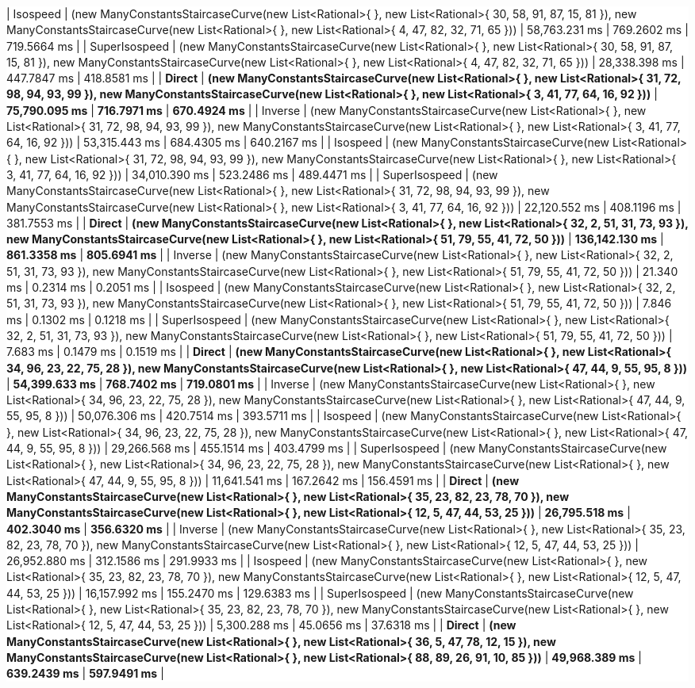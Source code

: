 | Isospeed      | (new ManyConstantsStaircaseCurve(new List&lt;Rational&gt;{  }, new List&lt;Rational&gt;{ 30, 58, 91, 87, 15, 81 }), new ManyConstantsStaircaseCurve(new List&lt;Rational&gt;{  }, new List&lt;Rational&gt;{ 4, 47, 82, 32, 71, 65 }))   |  58,763.231 ms |   769.2602 ms |   719.5664 ms |
| SuperIsospeed | (new ManyConstantsStaircaseCurve(new List&lt;Rational&gt;{  }, new List&lt;Rational&gt;{ 30, 58, 91, 87, 15, 81 }), new ManyConstantsStaircaseCurve(new List&lt;Rational&gt;{  }, new List&lt;Rational&gt;{ 4, 47, 82, 32, 71, 65 }))   |  28,338.398 ms |   447.7847 ms |   418.8581 ms |
| **Direct**        | **(new ManyConstantsStaircaseCurve(new List&lt;Rational&gt;{  }, new List&lt;Rational&gt;{ 31, 72, 98, 94, 93, 99 }), new ManyConstantsStaircaseCurve(new List&lt;Rational&gt;{  }, new List&lt;Rational&gt;{ 3, 41, 77, 64, 16, 92 }))**   |  **75,790.095 ms** |   **716.7971 ms** |   **670.4924 ms** |
| Inverse       | (new ManyConstantsStaircaseCurve(new List&lt;Rational&gt;{  }, new List&lt;Rational&gt;{ 31, 72, 98, 94, 93, 99 }), new ManyConstantsStaircaseCurve(new List&lt;Rational&gt;{  }, new List&lt;Rational&gt;{ 3, 41, 77, 64, 16, 92 }))   |  53,315.443 ms |   684.4305 ms |   640.2167 ms |
| Isospeed      | (new ManyConstantsStaircaseCurve(new List&lt;Rational&gt;{  }, new List&lt;Rational&gt;{ 31, 72, 98, 94, 93, 99 }), new ManyConstantsStaircaseCurve(new List&lt;Rational&gt;{  }, new List&lt;Rational&gt;{ 3, 41, 77, 64, 16, 92 }))   |  34,010.390 ms |   523.2486 ms |   489.4471 ms |
| SuperIsospeed | (new ManyConstantsStaircaseCurve(new List&lt;Rational&gt;{  }, new List&lt;Rational&gt;{ 31, 72, 98, 94, 93, 99 }), new ManyConstantsStaircaseCurve(new List&lt;Rational&gt;{  }, new List&lt;Rational&gt;{ 3, 41, 77, 64, 16, 92 }))   |  22,120.552 ms |   408.1196 ms |   381.7553 ms |
| **Direct**        | **(new ManyConstantsStaircaseCurve(new List&lt;Rational&gt;{  }, new List&lt;Rational&gt;{ 32, 2, 51, 31, 73, 93 }), new ManyConstantsStaircaseCurve(new List&lt;Rational&gt;{  }, new List&lt;Rational&gt;{ 51, 79, 55, 41, 72, 50 }))**   | **136,142.130 ms** |   **861.3358 ms** |   **805.6941 ms** |
| Inverse       | (new ManyConstantsStaircaseCurve(new List&lt;Rational&gt;{  }, new List&lt;Rational&gt;{ 32, 2, 51, 31, 73, 93 }), new ManyConstantsStaircaseCurve(new List&lt;Rational&gt;{  }, new List&lt;Rational&gt;{ 51, 79, 55, 41, 72, 50 }))   |      21.340 ms |     0.2314 ms |     0.2051 ms |
| Isospeed      | (new ManyConstantsStaircaseCurve(new List&lt;Rational&gt;{  }, new List&lt;Rational&gt;{ 32, 2, 51, 31, 73, 93 }), new ManyConstantsStaircaseCurve(new List&lt;Rational&gt;{  }, new List&lt;Rational&gt;{ 51, 79, 55, 41, 72, 50 }))   |       7.846 ms |     0.1302 ms |     0.1218 ms |
| SuperIsospeed | (new ManyConstantsStaircaseCurve(new List&lt;Rational&gt;{  }, new List&lt;Rational&gt;{ 32, 2, 51, 31, 73, 93 }), new ManyConstantsStaircaseCurve(new List&lt;Rational&gt;{  }, new List&lt;Rational&gt;{ 51, 79, 55, 41, 72, 50 }))   |       7.683 ms |     0.1479 ms |     0.1519 ms |
| **Direct**        | **(new ManyConstantsStaircaseCurve(new List&lt;Rational&gt;{  }, new List&lt;Rational&gt;{ 34, 96, 23, 22, 75, 28 }), new ManyConstantsStaircaseCurve(new List&lt;Rational&gt;{  }, new List&lt;Rational&gt;{ 47, 44, 9, 55, 95, 8 }))**    |  **54,399.633 ms** |   **768.7402 ms** |   **719.0801 ms** |
| Inverse       | (new ManyConstantsStaircaseCurve(new List&lt;Rational&gt;{  }, new List&lt;Rational&gt;{ 34, 96, 23, 22, 75, 28 }), new ManyConstantsStaircaseCurve(new List&lt;Rational&gt;{  }, new List&lt;Rational&gt;{ 47, 44, 9, 55, 95, 8 }))    |  50,076.306 ms |   420.7514 ms |   393.5711 ms |
| Isospeed      | (new ManyConstantsStaircaseCurve(new List&lt;Rational&gt;{  }, new List&lt;Rational&gt;{ 34, 96, 23, 22, 75, 28 }), new ManyConstantsStaircaseCurve(new List&lt;Rational&gt;{  }, new List&lt;Rational&gt;{ 47, 44, 9, 55, 95, 8 }))    |  29,266.568 ms |   455.1514 ms |   403.4799 ms |
| SuperIsospeed | (new ManyConstantsStaircaseCurve(new List&lt;Rational&gt;{  }, new List&lt;Rational&gt;{ 34, 96, 23, 22, 75, 28 }), new ManyConstantsStaircaseCurve(new List&lt;Rational&gt;{  }, new List&lt;Rational&gt;{ 47, 44, 9, 55, 95, 8 }))    |  11,641.541 ms |   167.2642 ms |   156.4591 ms |
| **Direct**        | **(new ManyConstantsStaircaseCurve(new List&lt;Rational&gt;{  }, new List&lt;Rational&gt;{ 35, 23, 82, 23, 78, 70 }), new ManyConstantsStaircaseCurve(new List&lt;Rational&gt;{  }, new List&lt;Rational&gt;{ 12, 5, 47, 44, 53, 25 }))**   |  **26,795.518 ms** |   **402.3040 ms** |   **356.6320 ms** |
| Inverse       | (new ManyConstantsStaircaseCurve(new List&lt;Rational&gt;{  }, new List&lt;Rational&gt;{ 35, 23, 82, 23, 78, 70 }), new ManyConstantsStaircaseCurve(new List&lt;Rational&gt;{  }, new List&lt;Rational&gt;{ 12, 5, 47, 44, 53, 25 }))   |  26,952.880 ms |   312.1586 ms |   291.9933 ms |
| Isospeed      | (new ManyConstantsStaircaseCurve(new List&lt;Rational&gt;{  }, new List&lt;Rational&gt;{ 35, 23, 82, 23, 78, 70 }), new ManyConstantsStaircaseCurve(new List&lt;Rational&gt;{  }, new List&lt;Rational&gt;{ 12, 5, 47, 44, 53, 25 }))   |  16,157.992 ms |   155.2470 ms |   129.6383 ms |
| SuperIsospeed | (new ManyConstantsStaircaseCurve(new List&lt;Rational&gt;{  }, new List&lt;Rational&gt;{ 35, 23, 82, 23, 78, 70 }), new ManyConstantsStaircaseCurve(new List&lt;Rational&gt;{  }, new List&lt;Rational&gt;{ 12, 5, 47, 44, 53, 25 }))   |   5,300.288 ms |    45.0656 ms |    37.6318 ms |
| **Direct**        | **(new ManyConstantsStaircaseCurve(new List&lt;Rational&gt;{  }, new List&lt;Rational&gt;{ 36, 5, 47, 78, 12, 15 }), new ManyConstantsStaircaseCurve(new List&lt;Rational&gt;{  }, new List&lt;Rational&gt;{ 88, 89, 26, 91, 10, 85 }))**   |  **49,968.389 ms** |   **639.2439 ms** |   **597.9491 ms** |